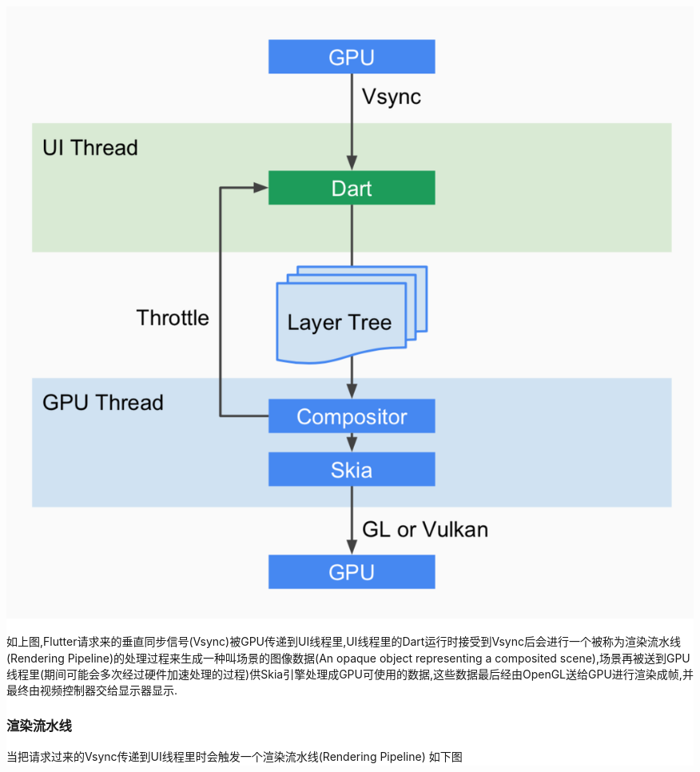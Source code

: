 ![vsync](./images/flutter_draw.png)

如上图,Flutter请求来的垂直同步信号(Vsync)被GPU传递到UI线程里,UI线程里的Dart运行时接受到Vsync后会进行一个被称为渲染流水线(Rendering Pipeline)的处理过程来生成一种叫场景的图像数据(An opaque object representing a composited scene),场景再被送到GPU线程里(期间可能会多次经过硬件加速处理的过程)供Skia引擎处理成GPU可使用的数据,这些数据最后经由OpenGL送给GPU进行渲染成帧,并最终由视频控制器交给显示器显示.

### 渲染流水线

当把请求过来的Vsync传递到UI线程里时会触发一个渲染流水线(Rendering Pipeline) 如下图

